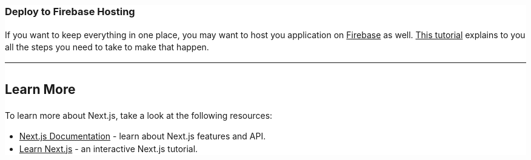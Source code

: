 ### Deploy to Firebase Hosting

If you want to keep everything in one place, you may want to host you application on [Firebase](https://firebase.google.com/docs/hosting) as well. [This tutorial](https://medium.com/wesionary-team/deploying-next-js-application-on-firebase-platform-using-cloud-function-with-firebase-hosting-920157f03267) explains to you all the steps you need to take to make that happen.

---

## Learn More

To learn more about Next.js, take a look at the following resources:

- [Next.js Documentation](https://nextjs.org/docs) - learn about Next.js features and API.
- [Learn Next.js](https://nextjs.org/learn) - an interactive Next.js tutorial.
